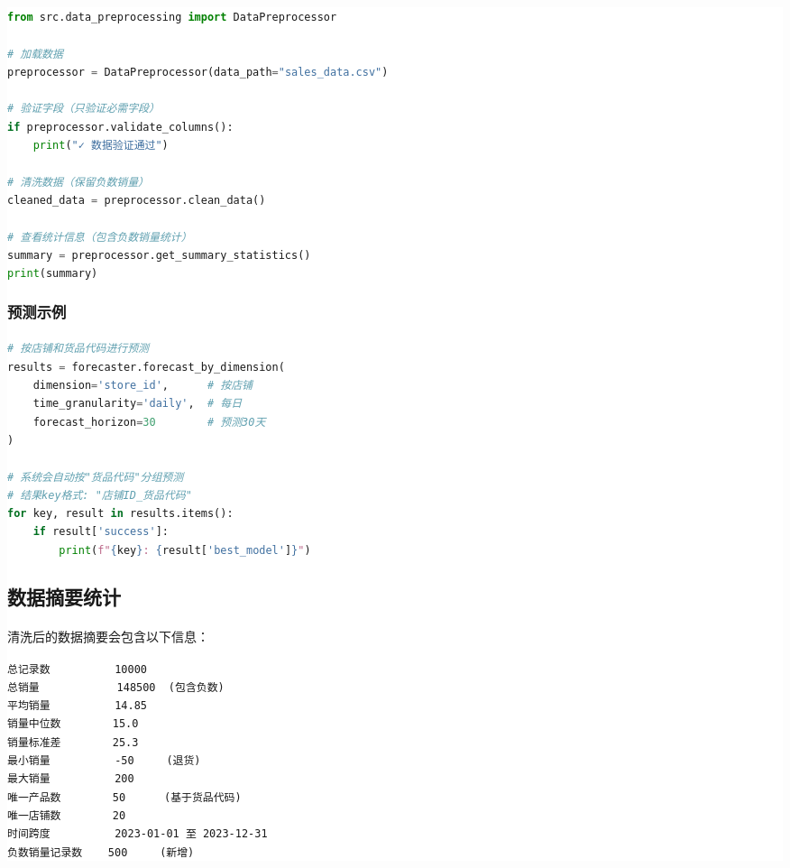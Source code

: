 ```python
from src.data_preprocessing import DataPreprocessor

# 加载数据
preprocessor = DataPreprocessor(data_path="sales_data.csv")

# 验证字段（只验证必需字段）
if preprocessor.validate_columns():
    print("✓ 数据验证通过")

# 清洗数据（保留负数销量）
cleaned_data = preprocessor.clean_data()

# 查看统计信息（包含负数销量统计）
summary = preprocessor.get_summary_statistics()
print(summary)
```

### 预测示例

```python
# 按店铺和货品代码进行预测
results = forecaster.forecast_by_dimension(
    dimension='store_id',      # 按店铺
    time_granularity='daily',  # 每日
    forecast_horizon=30        # 预测30天
)

# 系统会自动按"货品代码"分组预测
# 结果key格式: "店铺ID_货品代码"
for key, result in results.items():
    if result['success']:
        print(f"{key}: {result['best_model']}")
```

## 数据摘要统计

清洗后的数据摘要会包含以下信息：

```
总记录数          10000
总销量            148500  (包含负数)
平均销量          14.85
销量中位数        15.0
销量标准差        25.3
最小销量          -50     (退货)
最大销量          200
唯一产品数        50      (基于货品代码)
唯一店铺数        20
时间跨度          2023-01-01 至 2023-12-31
负数销量记录数    500     (新增)
```
